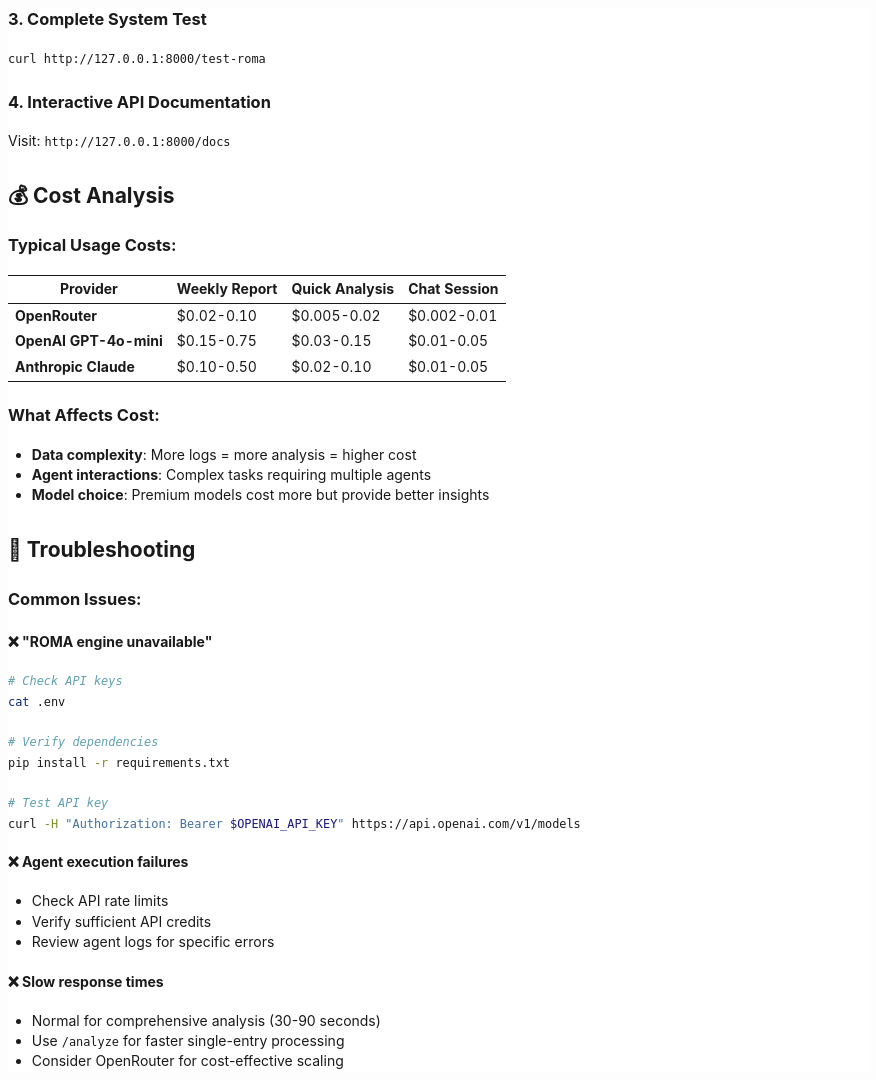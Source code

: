 ### **3. Complete System Test**
```bash
curl http://127.0.0.1:8000/test-roma
```

### **4. Interactive API Documentation**
Visit: `http://127.0.0.1:8000/docs`

## 💰 **Cost Analysis**

### **Typical Usage Costs:**

| Provider | Weekly Report | Quick Analysis | Chat Session |
|----------|---------------|----------------|--------------|
| **OpenRouter** | $0.02-0.10 | $0.005-0.02 | $0.002-0.01 |
| **OpenAI GPT-4o-mini** | $0.15-0.75 | $0.03-0.15 | $0.01-0.05 |
| **Anthropic Claude** | $0.10-0.50 | $0.02-0.10 | $0.01-0.05 |

### **What Affects Cost:**
- **Data complexity**: More logs = more analysis = higher cost
- **Agent interactions**: Complex tasks requiring multiple agents
- **Model choice**: Premium models cost more but provide better insights

## 🔧 **Troubleshooting**

### **Common Issues:**

#### **❌ "ROMA engine unavailable"**
```bash
# Check API keys
cat .env

# Verify dependencies
pip install -r requirements.txt

# Test API key
curl -H "Authorization: Bearer $OPENAI_API_KEY" https://api.openai.com/v1/models
```

#### **❌ Agent execution failures**
- Check API rate limits
- Verify sufficient API credits
- Review agent logs for specific errors

#### **❌ Slow response times**
- Normal for comprehensive analysis (30-90 seconds)
- Use `/analyze` for faster single-entry processing
- Consider OpenRouter for cost-effective scaling
